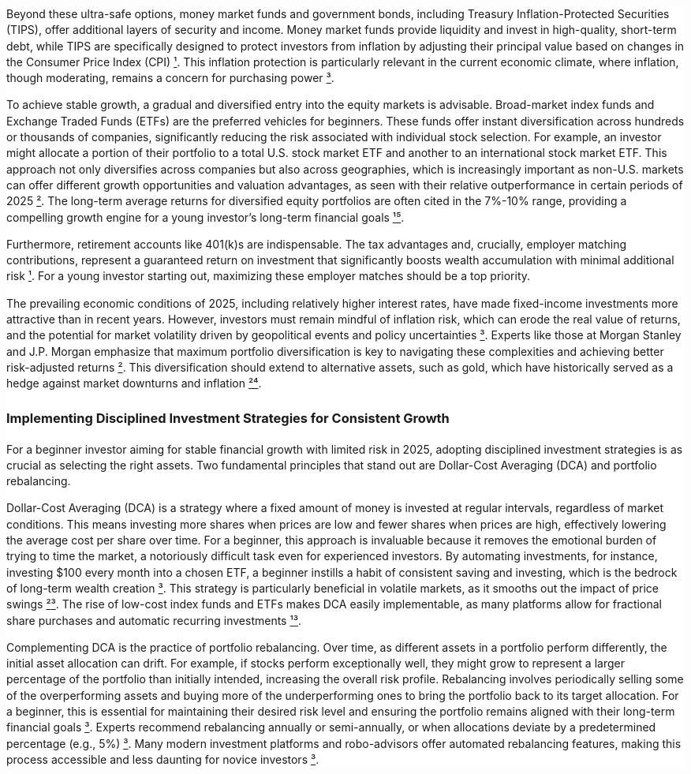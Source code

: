 Beyond these ultra-safe options, money market funds and government bonds, including Treasury Inflation-Protected Securities (TIPS), offer additional layers of security and income. Money market funds provide liquidity and invest in high-quality, short-term debt, while TIPS are specifically designed to protect investors from inflation by adjusting their principal value based on changes in the Consumer Price Index (CPI) [¹](#ref-1). This inflation protection is particularly relevant in the current economic climate, where inflation, though moderating, remains a concern for purchasing power [³](#ref-3).

To achieve stable growth, a gradual and diversified entry into the equity markets is advisable. Broad-market index funds and Exchange Traded Funds (ETFs) are the preferred vehicles for beginners. These funds offer instant diversification across hundreds or thousands of companies, significantly reducing the risk associated with individual stock selection. For example, an investor might allocate a portion of their portfolio to a total U.S. stock market ETF and another to an international stock market ETF. This approach not only diversifies across companies but also across geographies, which is increasingly important as non-U.S. markets can offer different growth opportunities and valuation advantages, as seen with their relative outperformance in certain periods of 2025 [²](#ref-2). The long-term average returns for diversified equity portfolios are often cited in the 7%-10% range, providing a compelling growth engine for a young investor’s long-term financial goals [¹](#ref-1)[⁵](#ref-5).

Furthermore, retirement accounts like 401(k)s are indispensable. The tax advantages and, crucially, employer matching contributions, represent a guaranteed return on investment that significantly boosts wealth accumulation with minimal additional risk [¹](#ref-1). For a young investor starting out, maximizing these employer matches should be a top priority.

The prevailing economic conditions of 2025, including relatively higher interest rates, have made fixed-income investments more attractive than in recent years. However, investors must remain mindful of inflation risk, which can erode the real value of returns, and the potential for market volatility driven by geopolitical events and policy uncertainties [³](#ref-3). Experts like those at Morgan Stanley and J.P. Morgan emphasize that maximum portfolio diversification is key to navigating these complexities and achieving better risk-adjusted returns [²](#ref-2). This diversification should extend to alternative assets, such as gold, which have historically served as a hedge against market downturns and inflation [²](#ref-2)[⁴](#ref-4).

### Implementing Disciplined Investment Strategies for Consistent Growth

For a beginner investor aiming for stable financial growth with limited risk in 2025, adopting disciplined investment strategies is as crucial as selecting the right assets. Two fundamental principles that stand out are Dollar-Cost Averaging (DCA) and portfolio rebalancing.

Dollar-Cost Averaging (DCA) is a strategy where a fixed amount of money is invested at regular intervals, regardless of market conditions. This means investing more shares when prices are low and fewer shares when prices are high, effectively lowering the average cost per share over time. For a beginner, this approach is invaluable because it removes the emotional burden of trying to time the market, a notoriously difficult task even for experienced investors. By automating investments, for instance, investing $100 every month into a chosen ETF, a beginner instills a habit of consistent saving and investing, which is the bedrock of long-term wealth creation [³](#ref-3). This strategy is particularly beneficial in volatile markets, as it smooths out the impact of price swings [²](#ref-2)[³](#ref-3). The rise of low-cost index funds and ETFs makes DCA easily implementable, as many platforms allow for fractional share purchases and automatic recurring investments [¹](#ref-1)[³](#ref-3).

Complementing DCA is the practice of portfolio rebalancing. Over time, as different assets in a portfolio perform differently, the initial asset allocation can drift. For example, if stocks perform exceptionally well, they might grow to represent a larger percentage of the portfolio than initially intended, increasing the overall risk profile. Rebalancing involves periodically selling some of the overperforming assets and buying more of the underperforming ones to bring the portfolio back to its target allocation. For a beginner, this is essential for maintaining their desired risk level and ensuring the portfolio remains aligned with their long-term financial goals [³](#ref-3). Experts recommend rebalancing annually or semi-annually, or when allocations deviate by a predetermined percentage (e.g., 5%) [³](#ref-3). Many modern investment platforms and robo-advisors offer automated rebalancing features, making this process accessible and less daunting for novice investors [³](#ref-3).
